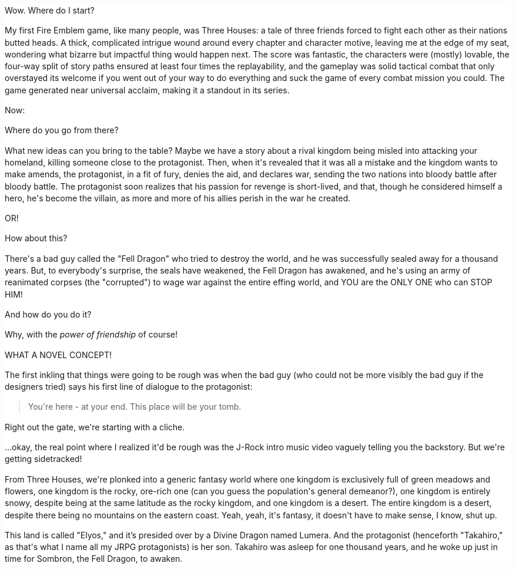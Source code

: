 Wow. Where do I start?

My first Fire Emblem game, like many people, was Three Houses: a tale of three friends forced to fight each other as their nations butted heads. A thick, complicated intrigue wound around every chapter and character motive, leaving me at the edge of my seat, wondering what bizarre but impactful thing would happen next. The score was fantastic, the characters were (mostly) lovable, the four-way split of story paths ensured at least four times the replayability, and the gameplay was solid tactical combat that only overstayed its welcome if you went out of your way to do everything and suck the game of every combat mission you could. The game generated near universal acclaim, making it a standout in its series.

Now:

Where do you go from there?

What new ideas can you bring to the table? Maybe we have a story about a rival kingdom being misled into attacking your homeland, killing someone close to the protagonist. Then, when it's revealed that it was all a mistake and the kingdom wants to make amends, the protagonist, in a fit of fury, denies the aid, and declares war, sending the two nations into bloody battle after bloody battle. The protagonist soon realizes that his passion for revenge is short-lived, and that, though he considered himself a hero, he's become the villain, as more and more of his allies perish in the war he created.

OR!

How about this?

There's a bad guy called the "Fell Dragon" who tried to destroy the world, and he was successfully sealed away for a thousand years. But, to everybody's surprise, the seals have weakened, the Fell Dragon has awakened, and he's using an army of reanimated corpses (the "corrupted") to wage war against the entire effing world, and YOU are the ONLY ONE who can STOP HIM!

And how do you do it?

Why, with the *power of friendship* of course!

WHAT A NOVEL CONCEPT!

The first inkling that things were going to be rough was when the bad guy (who could not be more visibly the bad guy if the designers tried) says his first line of dialogue to the protagonist:

>You're here - at your end. This place will be your tomb.

Right out the gate, we're starting with a cliche.

...okay, the real point where I realized it'd be rough was the J-Rock intro music video vaguely telling you the backstory. But we're getting sidetracked!

From Three Houses, we're plonked into a generic fantasy world where one kingdom is exclusively full of green meadows and flowers, one kingdom is the rocky, ore-rich one (can you guess the population's general demeanor?), one kingdom is entirely snowy, despite being at the same latitude as the rocky kingdom, and one kingdom is a desert. The entire kingdom is a desert, despite there being no mountains on the eastern coast. Yeah, yeah, it's fantasy, it doesn't have to make sense, I know, shut up.

This land is called "Elyos," and it’s presided over by a Divine Dragon named Lumera. And the protagonist (henceforth "Takahiro," as that's what I name all my JRPG protagonists) is her son. Takahiro was asleep for one thousand years, and he woke up just in time for Sombron, the Fell Dragon, to awaken.
